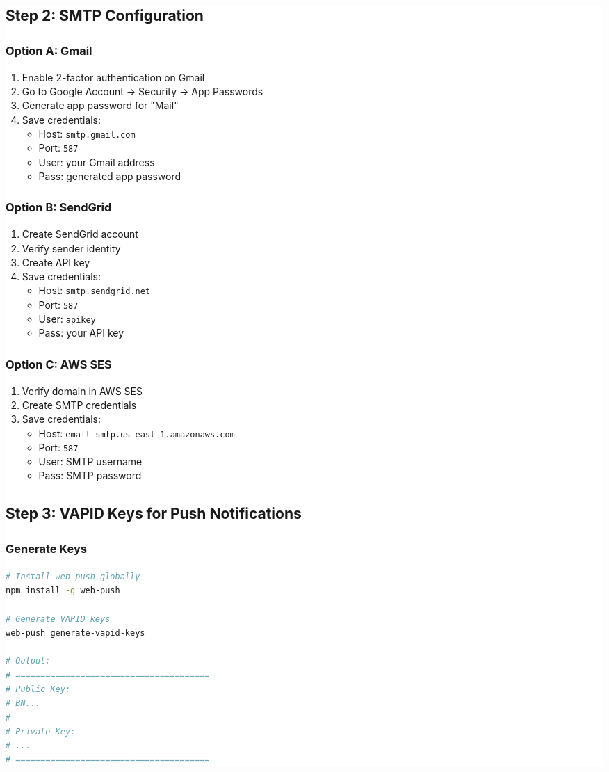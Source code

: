 ## Step 2: SMTP Configuration

### Option A: Gmail

1. Enable 2-factor authentication on Gmail
2. Go to Google Account → Security → App Passwords
3. Generate app password for "Mail"
4. Save credentials:
   - Host: `smtp.gmail.com`
   - Port: `587`
   - User: your Gmail address
   - Pass: generated app password

### Option B: SendGrid

1. Create SendGrid account
2. Verify sender identity
3. Create API key
4. Save credentials:
   - Host: `smtp.sendgrid.net`
   - Port: `587`
   - User: `apikey`
   - Pass: your API key

### Option C: AWS SES

1. Verify domain in AWS SES
2. Create SMTP credentials
3. Save credentials:
   - Host: `email-smtp.us-east-1.amazonaws.com`
   - Port: `587`
   - User: SMTP username
   - Pass: SMTP password

## Step 3: VAPID Keys for Push Notifications

### Generate Keys

```bash
# Install web-push globally
npm install -g web-push

# Generate VAPID keys
web-push generate-vapid-keys

# Output:
# =======================================
# Public Key:
# BN...
#
# Private Key:
# ...
# =======================================
```
